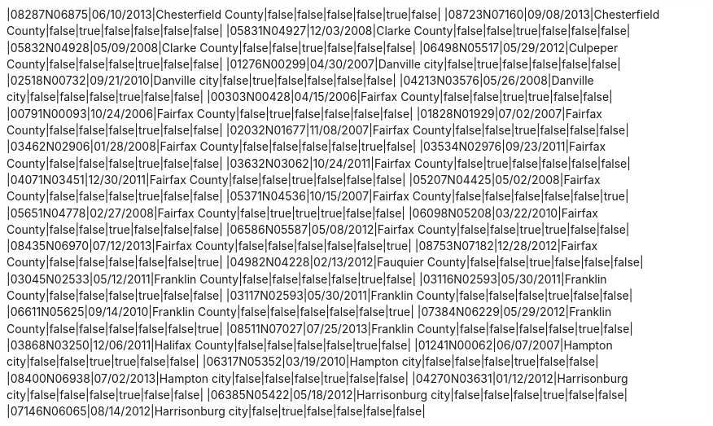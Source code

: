 |08287N06875|06/10/2013|Chesterfield County|false|false|false|false|true|false|
|08723N07160|09/08/2013|Chesterfield County|false|true|false|false|false|false|
|05831N04927|12/03/2008|Clarke County|false|false|true|false|false|false|
|05832N04928|05/09/2008|Clarke County|false|false|true|false|false|false|
|06498N05517|05/29/2012|Culpeper County|false|false|false|true|false|false|
|01276N00299|04/30/2007|Danville city|false|true|false|false|false|false|
|02518N00732|09/21/2010|Danville city|false|true|false|false|false|false|
|04213N03576|05/26/2008|Danville city|false|false|false|true|false|false|
|00303N00428|04/15/2006|Fairfax County|false|false|true|true|false|false|
|00791N00093|10/24/2006|Fairfax County|false|true|false|false|false|false|
|01828N01929|07/02/2007|Fairfax County|false|false|false|true|false|false|
|02032N01677|11/08/2007|Fairfax County|false|false|true|false|false|false|
|03462N02906|01/28/2008|Fairfax County|false|false|false|false|true|false|
|03534N02976|09/23/2011|Fairfax County|false|false|false|true|false|false|
|03632N03062|10/24/2011|Fairfax County|false|true|false|false|false|false|
|04071N03451|12/30/2011|Fairfax County|false|false|true|false|false|false|
|05207N04425|05/02/2008|Fairfax County|false|false|false|true|false|false|
|05371N04536|10/15/2007|Fairfax County|false|false|false|false|false|true|
|05651N04778|02/27/2008|Fairfax County|false|true|true|true|false|false|
|06098N05208|03/22/2010|Fairfax County|false|false|true|false|false|false|
|06586N05587|05/08/2012|Fairfax County|false|false|true|true|false|false|
|08435N06970|07/12/2013|Fairfax County|false|false|false|false|false|true|
|08753N07182|12/28/2012|Fairfax County|false|false|false|false|false|true|
|04982N04228|02/13/2012|Fauquier County|false|false|true|false|false|false|
|03045N02533|05/12/2011|Franklin County|false|false|false|false|true|false|
|03116N02593|05/30/2011|Franklin County|false|false|false|true|false|false|
|03117N02593|05/30/2011|Franklin County|false|false|false|true|false|false|
|06611N05625|09/14/2010|Franklin County|false|false|false|false|false|true|
|07384N06229|05/29/2012|Franklin County|false|false|false|false|false|true|
|08511N07027|07/25/2013|Franklin County|false|false|false|false|true|false|
|03868N03250|12/06/2011|Halifax County|false|false|false|false|true|false|
|01241N00062|06/07/2007|Hampton city|false|false|true|true|false|false|
|06317N05352|03/19/2010|Hampton city|false|false|false|true|false|false|
|08400N06938|07/02/2013|Hampton city|false|false|false|true|false|false|
|04270N03631|01/12/2012|Harrisonburg city|false|false|false|true|false|false|
|06385N05422|05/18/2012|Harrisonburg city|false|false|false|true|false|false|
|07146N06065|08/14/2012|Harrisonburg city|false|true|false|false|false|false|